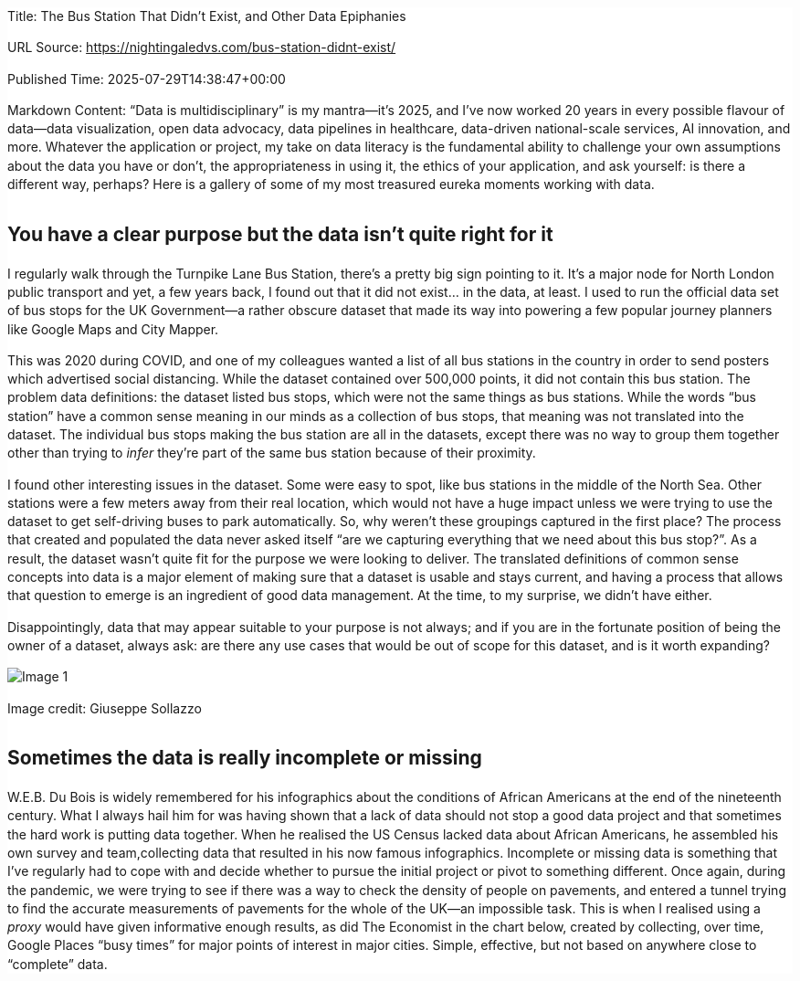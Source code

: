 Title: The Bus Station That Didn’t Exist, and Other Data Epiphanies

URL Source: https://nightingaledvs.com/bus-station-didnt-exist/

Published Time: 2025-07-29T14:38:47+00:00

Markdown Content:
“Data is multidisciplinary” is my mantra—it’s 2025, and I’ve now worked 20 years in every possible flavour of data—data visualization, open data advocacy, data pipelines in healthcare, data-driven national-scale services, AI innovation, and more. Whatever the application or project, my take on data literacy is the fundamental ability to challenge your own assumptions about the data you have or don’t, the appropriateness in using it, the ethics of your application, and ask yourself: is there a different way, perhaps? Here is a gallery of some of my most treasured eureka moments working with data.

**You have a clear purpose but the data isn’t quite right for it**
------------------------------------------------------------------

I regularly walk through the Turnpike Lane Bus Station, there’s a pretty big sign pointing to it. It’s a major node for North London public transport and yet, a few years back, I found out that it did not exist… in the data, at least. I used to run the official data set of bus stops for the UK Government—a rather obscure dataset that made its way into powering a few popular journey planners like Google Maps and City Mapper.

This was 2020 during COVID, and one of my colleagues wanted a list of all bus stations in the country in order to send posters which advertised social distancing. While the dataset contained over 500,000 points, it did not contain this bus station. The problem data definitions: the dataset listed bus stops, which were not the same things as bus stations. While the words “bus station” have a common sense meaning in our minds as a collection of bus stops, that meaning was not translated into the dataset. The individual bus stops making the bus station are all in the datasets, except there was no way to group them together other than trying to _infer_ they’re part of the same bus station because of their proximity.

I found other interesting issues in the dataset. Some were easy to spot, like bus stations in the middle of the North Sea. Other stations were a few meters away from their real location, which would not have a huge impact unless we were trying to use the dataset to get self-driving buses to park automatically. So, why weren’t these groupings captured in the first place? The process that created and populated the data never asked itself “are we capturing everything that we need about this bus stop?”. As a result, the dataset wasn’t quite fit for the purpose we were looking to deliver. The translated definitions of common sense concepts into data is a major element of making sure that a dataset is usable and stays current, and having a process that allows that question to emerge is an ingredient of good data management. At the time, to my surprise, we didn’t have either.

Disappointingly, data that may appear suitable to your purpose is not always; and if you are in the fortunate position of being the owner of a dataset, always ask: are there any use cases that would be out of scope for this dataset, and is it worth expanding?

![Image 1](https://i0.wp.com/nightingaledvs.com/wp-content/uploads/2025/07/bus-station.jpg?resize=720%2C540&ssl=1)

Image credit: Giuseppe Sollazzo

**Sometimes the data is really incomplete or missing**
------------------------------------------------------

W.E.B. Du Bois is widely remembered for his infographics about the conditions of African Americans at the end of the nineteenth century. What I always hail him for was having shown that a lack of data should not stop a good data project and that sometimes the hard work is putting data together. When he realised the US Census lacked data about African Americans, he assembled his own survey and team,collecting data that resulted in his now famous infographics. Incomplete or missing data is something that I’ve regularly had to cope with and decide whether to pursue the initial project or pivot to something different. Once again, during the pandemic, we were trying to see if there was a way to check the density of people on pavements, and entered a tunnel trying to find the accurate measurements of pavements for the whole of the UK—an impossible task. This is when I realised using a _proxy_ would have given informative enough results, as did The Economist in the chart below, created by collecting, over time, Google Places “busy times” for major points of interest in major cities. Simple, effective, but not based on anywhere close to “complete” data.
